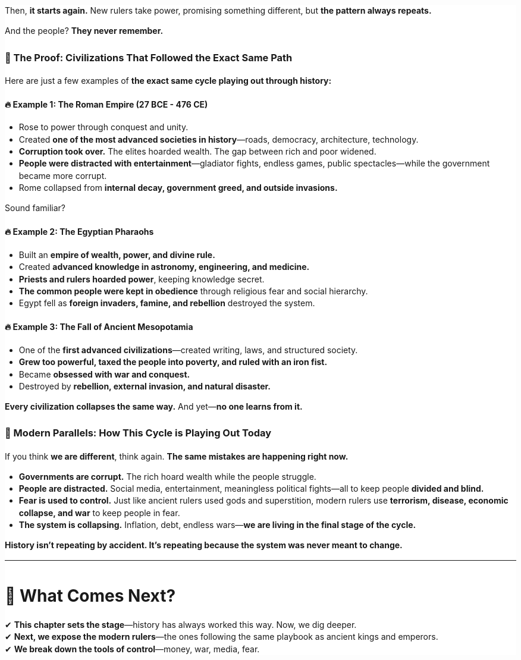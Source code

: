 Then, **it starts again.** New rulers take power, promising something different, but **the pattern always repeats.**  

And the people? **They never remember.**  

### **📌 The Proof: Civilizations That Followed the Exact Same Path**
Here are just a few examples of **the exact same cycle playing out through history:**  

#### **🔥 Example 1: The Roman Empire (27 BCE - 476 CE)**  
- Rose to power through conquest and unity.  
- Created **one of the most advanced societies in history**—roads, democracy, architecture, technology.  
- **Corruption took over.** The elites hoarded wealth. The gap between rich and poor widened.  
- **People were distracted with entertainment**—gladiator fights, endless games, public spectacles—while the government became more corrupt.  
- Rome collapsed from **internal decay, government greed, and outside invasions.**  

Sound familiar?  

#### **🔥 Example 2: The Egyptian Pharaohs**  
- Built an **empire of wealth, power, and divine rule.**  
- Created **advanced knowledge in astronomy, engineering, and medicine.**  
- **Priests and rulers hoarded power**, keeping knowledge secret.  
- **The common people were kept in obedience** through religious fear and social hierarchy.  
- Egypt fell as **foreign invaders, famine, and rebellion** destroyed the system.  

#### **🔥 Example 3: The Fall of Ancient Mesopotamia**  
- One of the **first advanced civilizations**—created writing, laws, and structured society.  
- **Grew too powerful, taxed the people into poverty, and ruled with an iron fist.**  
- Became **obsessed with war and conquest.**  
- Destroyed by **rebellion, external invasion, and natural disaster.**  

**Every civilization collapses the same way.** And yet—**no one learns from it.**  

### **📌 Modern Parallels: How This Cycle is Playing Out Today**  
If you think **we are different**, think again. **The same mistakes are happening right now.**  

- **Governments are corrupt.** The rich hoard wealth while the people struggle.  
- **People are distracted.** Social media, entertainment, meaningless political fights—all to keep people **divided and blind.**  
- **Fear is used to control.** Just like ancient rulers used gods and superstition, modern rulers use **terrorism, disease, economic collapse, and war** to keep people in fear.  
- **The system is collapsing.** Inflation, debt, endless wars—**we are living in the final stage of the cycle.**  

**History isn’t repeating by accident. It’s repeating because the system was never meant to change.**  

---

# **📖 What Comes Next?**
✔ **This chapter sets the stage**—history has always worked this way. Now, we dig deeper.  
✔ **Next, we expose the modern rulers**—the ones following the same playbook as ancient kings and emperors.  
✔ **We break down the tools of control**—money, war, media, fear.  
